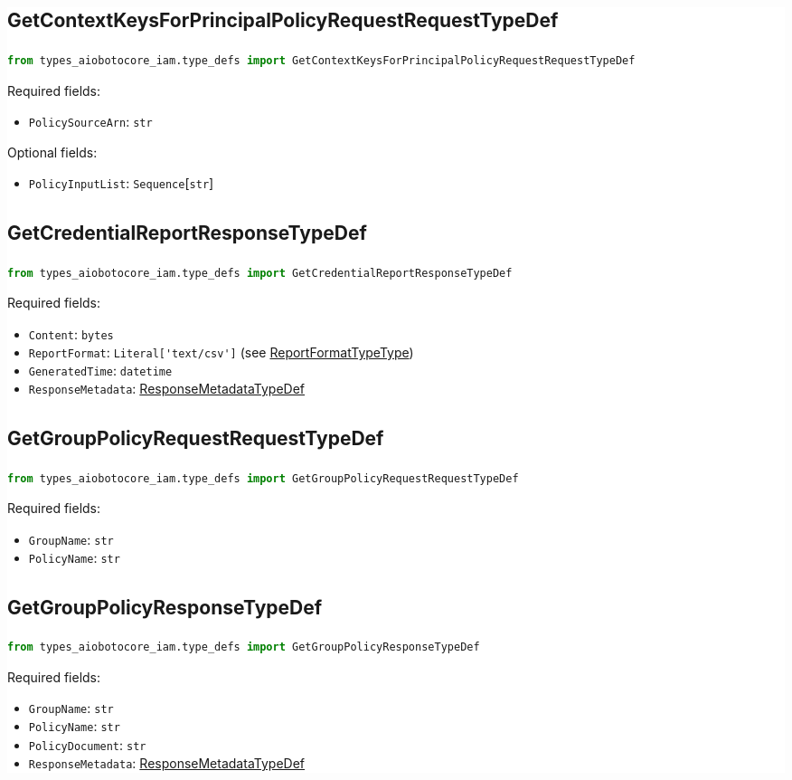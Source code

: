 ## GetContextKeysForPrincipalPolicyRequestRequestTypeDef

```python
from types_aiobotocore_iam.type_defs import GetContextKeysForPrincipalPolicyRequestRequestTypeDef
```

Required fields:

- `PolicySourceArn`: `str`

Optional fields:

- `PolicyInputList`: `Sequence`\[`str`\]

<a id="getcredentialreportresponsetypedef"></a>

## GetCredentialReportResponseTypeDef

```python
from types_aiobotocore_iam.type_defs import GetCredentialReportResponseTypeDef
```

Required fields:

- `Content`: `bytes`
- `ReportFormat`: `Literal['text/csv']` (see
  [ReportFormatTypeType](./literals.md#reportformattypetype))
- `GeneratedTime`: `datetime`
- `ResponseMetadata`:
  [ResponseMetadataTypeDef](./type_defs.md#responsemetadatatypedef)

<a id="getgrouppolicyrequestrequesttypedef"></a>

## GetGroupPolicyRequestRequestTypeDef

```python
from types_aiobotocore_iam.type_defs import GetGroupPolicyRequestRequestTypeDef
```

Required fields:

- `GroupName`: `str`
- `PolicyName`: `str`

<a id="getgrouppolicyresponsetypedef"></a>

## GetGroupPolicyResponseTypeDef

```python
from types_aiobotocore_iam.type_defs import GetGroupPolicyResponseTypeDef
```

Required fields:

- `GroupName`: `str`
- `PolicyName`: `str`
- `PolicyDocument`: `str`
- `ResponseMetadata`:
  [ResponseMetadataTypeDef](./type_defs.md#responsemetadatatypedef)
